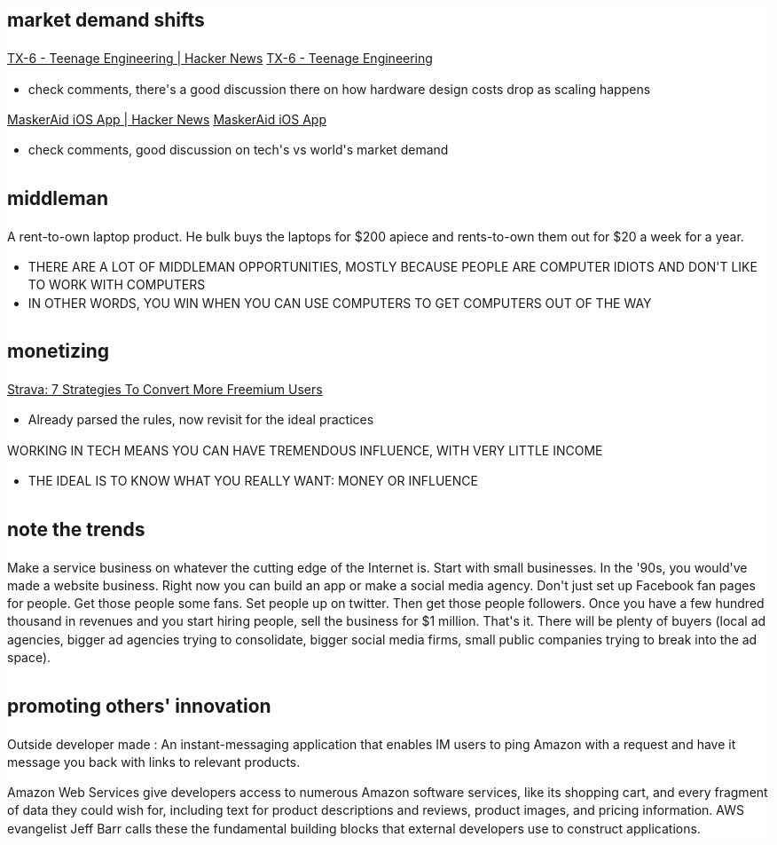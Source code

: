 ## market demand shifts

[TX-6 - Teenage Engineering | Hacker News](https://news.ycombinator.com/item?id=31109325)
[TX-6 - Teenage Engineering](https://teenage.engineering/products/tx-6)
- check comments, there's a good discussion there on how hardware design costs drop as scaling happens

[MaskerAid iOS App | Hacker News](https://news.ycombinator.com/item?id=30710501)
[MaskerAid iOS App](https://www.caseyliss.com/2022/3/3/maskeraid)
- check comments, good discussion on tech's vs world's market demand

## middleman

A rent-to-own laptop product. He bulk buys the laptops for $200 apiece
and rents-to-own them out for $20 a week for a year.
- THERE ARE A LOT OF MIDDLEMAN OPPORTUNITIES, MOSTLY BECAUSE PEOPLE ARE COMPUTER IDIOTS AND DON'T LIKE TO WORK WITH COMPUTERS
- IN OTHER WORDS, YOU WIN WHEN YOU CAN USE COMPUTERS TO GET COMPUTERS OUT OF THE WAY

## monetizing

[Strava: 7 Strategies To Convert More Freemium Users](https://growth.design/case-studies/strava-freemium-conversion)
- Already parsed the rules, now revisit for the ideal practices

WORKING IN TECH MEANS YOU CAN HAVE TREMENDOUS INFLUENCE, WITH VERY LITTLE INCOME
- THE IDEAL IS TO KNOW WHAT YOU REALLY WANT: MONEY OR INFLUENCE

## note the trends

Make a service business on whatever the cutting edge of the Internet is.
Start with small businesses. In the '90s, you would've made a website
business. Right now you can build an app or make a social media agency.
Don't just set up Facebook fan pages for people. Get those people some
fans. Set people up on twitter. Then get those people followers. Once
you have a few hundred thousand in revenues and you start hiring people,
sell the business for $1 million. That's it. There will be plenty of
buyers (local ad agencies, bigger ad agencies trying to consolidate,
bigger social media firms, small public companies trying to break into
the ad space).

## promoting others' innovation

Outside developer made : An instant-messaging application that enables IM users to ping Amazon with a request and have it message you back with links to relevant products.

Amazon Web Services give developers access to numerous Amazon software services, like its shopping cart, and every fragment of data they could wish for, including text for product descriptions and reviews, product images, and pricing information. AWS evangelist Jeff Barr calls these the fundamental building blocks that external developers use to construct applications.

